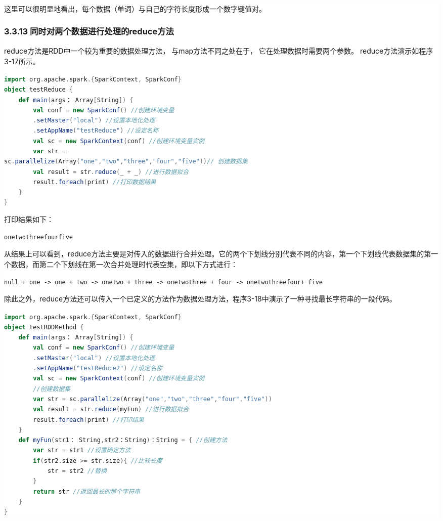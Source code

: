 这里可以很明显地看出，每个数据（单词）与自己的字符长度形成一个数字键值对。 

### 3.3.13 同时对两个数据进行处理的reduce方法

reduce方法是RDD中一个较为重要的数据处理方法， 与map方法不同之处在于， 它在处理数据时需要两个参数。 reduce方法演示如程序3-17所示。  

~~~scala
import org.apache.spark.{SparkContext, SparkConf}
object testReduce {
    def main(args： Array[String]) {
        val conf = new SparkConf() //创建环境变量 
        .setMaster("local") //设置本地化处理 
        .setAppName("testReduce") //设定名称
        val sc = new SparkContext(conf) //创建环境变量实例
        var str =
sc.parallelize(Array("one","two","three","four","five"))// 创建数据集
        val result = str.reduce(_ + _) //进行数据拟合 
        result.foreach(print) //打印数据结果
    }
}
~~~

打印结果如下： 

~~~
onetwothreefourfive
~~~

从结果上可以看到，reduce方法主要是对传入的数据进行合并处理。它的两个下划线分别代表不同的内容，第一个下划线代表数据集的第一个数据，而第二个下划线在第一次合并处理时代表空集，即以下方式进行：

~~~
null + one -> one + two -> onetwo + three -> onetwothree + four -> onetwothreefour+ five 
~~~

除此之外，reduce方法还可以传入一个已定义的方法作为数据处理方法，程序3-18中演示了一种寻找最长字符串的一段代码。 

~~~scala
import org.apache.spark.{SparkContext, SparkConf}
object testRDDMethod {
    def main(args： Array[String]) {
        val conf = new SparkConf() //创建环境变量
        .setMaster("local") //设置本地化处理
        .setAppName("testReduce2") //设定名称
        val sc = new SparkContext(conf) //创建环境变量实例
        //创建数据集
        var str = sc.parallelize(Array("one","two","three","four","five"))
        val result = str.reduce(myFun) //进行数据拟合
        result.foreach(print) //打印结果
    }
    def myFun(str1： String,str2：String)：String = { //创建方法
        var str = str1 //设置确定方法
        if(str2.size >= str.size){ //比较长度
            str = str2 //替换
        }
        return str //返回最长的那个字符串
    }
}
~~~
